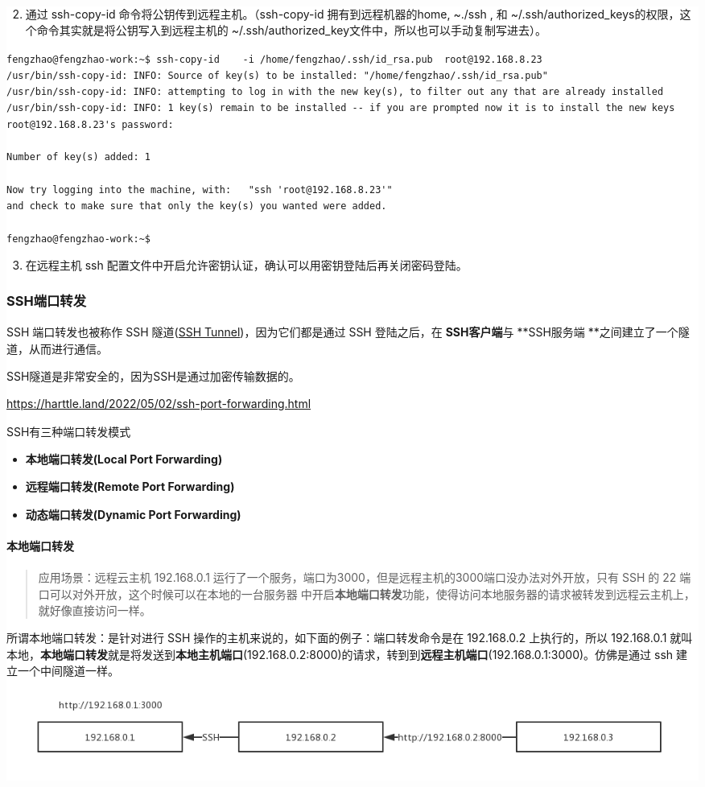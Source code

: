 2. 通过 ssh-copy-id 命令将公钥传到远程主机。（ssh-copy-id 拥有到远程机器的home, ~./ssh , 和 ~/.ssh/authorized_keys的权限，这个命令其实就是将公钥写入到远程主机的 ~/.ssh/authorized_key文件中，所以也可以手动复制写进去）。

``` shell
fengzhao@fengzhao-work:~$ ssh-copy-id    -i /home/fengzhao/.ssh/id_rsa.pub  root@192.168.8.23
/usr/bin/ssh-copy-id: INFO: Source of key(s) to be installed: "/home/fengzhao/.ssh/id_rsa.pub"
/usr/bin/ssh-copy-id: INFO: attempting to log in with the new key(s), to filter out any that are already installed
/usr/bin/ssh-copy-id: INFO: 1 key(s) remain to be installed -- if you are prompted now it is to install the new keys
root@192.168.8.23's password:

Number of key(s) added: 1

Now try logging into the machine, with:   "ssh 'root@192.168.8.23'"
and check to make sure that only the key(s) you wanted were added.

fengzhao@fengzhao-work:~$

```

3. 在远程主机 ssh 配置文件中开启允许密钥认证，确认可以用密钥登陆后再关闭密码登陆。



### SSH端口转发

SSH 端口转发也被称作 SSH 隧道([SSH Tunnel](http://blog.trackets.com/2014/05/17/ssh-tunnel-local-and-remote-port-forwarding-explained-with-examples.html))，因为它们都是通过 SSH 登陆之后，在 **SSH客户端**与 **SSH服务端 **之间建立了一个隧道，从而进行通信。

SSH隧道是非常安全的，因为SSH是通过加密传输数据的。

https://harttle.land/2022/05/02/ssh-port-forwarding.html





SSH有三种端口转发模式

- **本地端口转发(Local Port Forwarding)**

- **远程端口转发(Remote Port Forwarding)**

- **动态端口转发(Dynamic Port Forwarding)**

#### 本地端口转发



> 应用场景：远程云主机 192.168.0.1 运行了一个服务，端口为3000，但是远程主机的3000端口没办法对外开放，只有 SSH 的 22 端口可以对外开放，这个时候可以在本地的一台服务器 中开启**本地端口转发**功能，使得访问本地服务器的请求被转发到远程云主机上，就好像直接访问一样。

所谓本地端口转发：是针对进行 SSH 操作的主机来说的，如下面的例子：端口转发命令是在 192.168.0.2 上执行的，所以 192.168.0.1 就叫本地，**本地端口转发**就是将发送到**本地主机端口**(192.168.0.2:8000)的请求，转到到**远程主机端口**(192.168.0.1:3000)。仿佛是通过 ssh 建立一个中间隧道一样。

![SSH本地端口转发](../resources/SSH本地端口转发.jpg)
